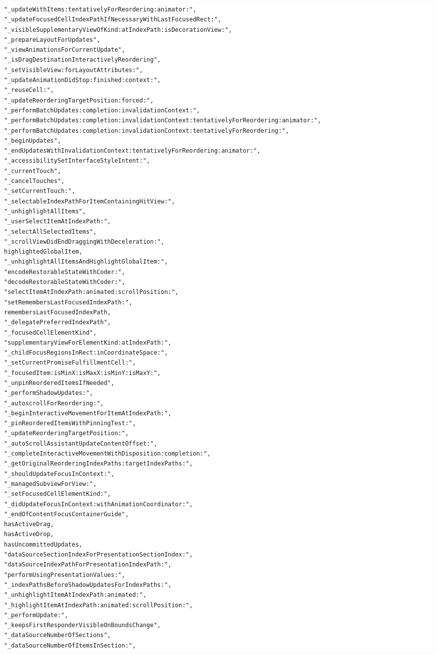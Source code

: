     "_updateWithItems:tentativelyForReordering:animator:",
    "_updateFocusedCellIndexPathIfNecessaryWithLastFocusedRect:",
    "_visibleSupplementaryViewOfKind:atIndexPath:isDecorationView:",
    "_prepareLayoutForUpdates",
    "_viewAnimationsForCurrentUpdate",
    "_isDragDestinationInteractivelyReordering",
    "_setVisibleView:forLayoutAttributes:",
    "_updateAnimationDidStop:finished:context:",
    "_reuseCell:",
    "_updateReorderingTargetPosition:forced:",
    "_performBatchUpdates:completion:invalidationContext:",
    "_performBatchUpdates:completion:invalidationContext:tentativelyForReordering:animator:",
    "_performBatchUpdates:completion:invalidationContext:tentativelyForReordering:",
    "_beginUpdates",
    "_endUpdatesWithInvalidationContext:tentativelyForReordering:animator:",
    "_accessibilitySetInterfaceStyleIntent:",
    "_currentTouch",
    "_cancelTouches",
    "_setCurrentTouch:",
    "_selectableIndexPathForItemContainingHitView:",
    "_unhighlightAllItems",
    "_userSelectItemAtIndexPath:",
    "_selectAllSelectedItems",
    "_scrollViewDidEndDraggingWithDeceleration:",
    highlightedGlobalItem,
    "_unhighlightAllItemsAndHighlightGlobalItem:",
    "encodeRestorableStateWithCoder:",
    "decodeRestorableStateWithCoder:",
    "selectItemAtIndexPath:animated:scrollPosition:",
    "setRemembersLastFocusedIndexPath:",
    remembersLastFocusedIndexPath,
    "_delegatePreferredIndexPath",
    "_focusedCellElementKind",
    "supplementaryViewForElementKind:atIndexPath:",
    "_childFocusRegionsInRect:inCoordinateSpace:",
    "_setCurrentPromiseFulfillmentCell:",
    "_focusedItem:isMinX:isMaxX:isMinY:isMaxY:",
    "_unpinReorderedItemsIfNeeded",
    "_performShadowUpdates:",
    "_autoscrollForReordering:",
    "_beginInteractiveMovementForItemAtIndexPath:",
    "_pinReorderedItemsWithPinningTest:",
    "_updateReorderingTargetPosition:",
    "_autoScrollAssistantUpdateContentOffset:",
    "_completeInteractiveMovementWithDisposition:completion:",
    "_getOriginalReorderingIndexPaths:targetIndexPaths:",
    "_shouldUpdateFocusInContext:",
    "_managedSubviewForView:",
    "_setFocusedCellElementKind:",
    "_didUpdateFocusInContext:withAnimationCoordinator:",
    "_endOfContentFocusContainerGuide",
    hasActiveDrag,
    hasActiveDrop,
    hasUncommittedUpdates,
    "dataSourceSectionIndexForPresentationSectionIndex:",
    "dataSourceIndexPathForPresentationIndexPath:",
    "performUsingPresentationValues:",
    "_indexPathsBeforeShadowUpdatesForIndexPaths:",
    "_unhighlightItemAtIndexPath:animated:",
    "_highlightItemAtIndexPath:animated:scrollPosition:",
    "_performUpdate:",
    "_keepsFirstResponderVisibleOnBoundsChange",
    "_dataSourceNumberOfSections",
    "_dataSourceNumberOfItemsInSection:",